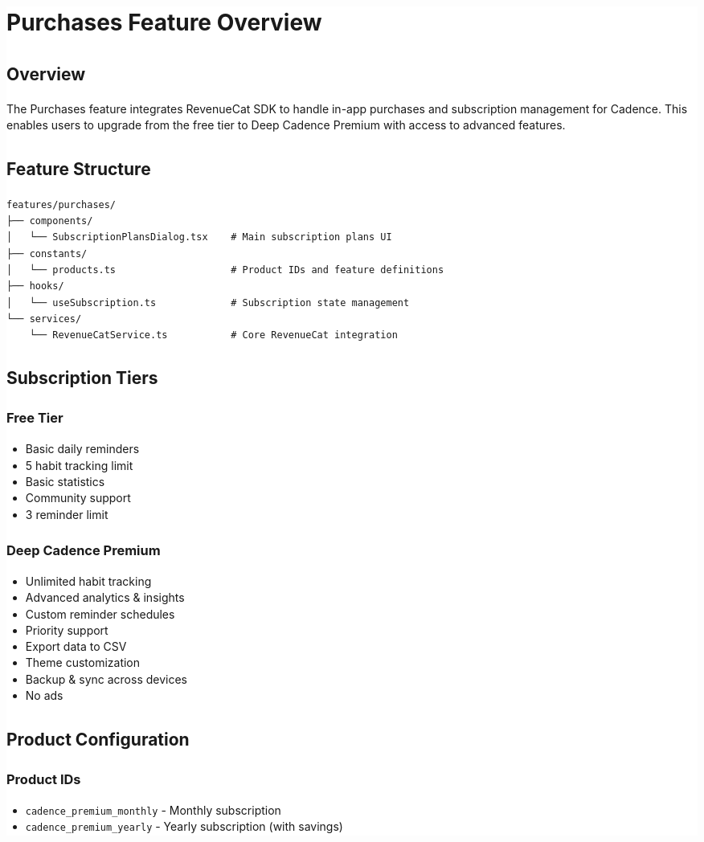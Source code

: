 # Purchases Feature Overview

## Overview

The Purchases feature integrates RevenueCat SDK to handle in-app purchases and subscription management for Cadence. This enables users to upgrade from the free tier to Deep Cadence Premium with access to advanced features.

## Feature Structure

```
features/purchases/
├── components/
│   └── SubscriptionPlansDialog.tsx    # Main subscription plans UI
├── constants/
│   └── products.ts                    # Product IDs and feature definitions
├── hooks/
│   └── useSubscription.ts             # Subscription state management
└── services/
    └── RevenueCatService.ts           # Core RevenueCat integration
```

## Subscription Tiers

### Free Tier

- Basic daily reminders
- 5 habit tracking limit
- Basic statistics
- Community support
- 3 reminder limit

### Deep Cadence Premium

- Unlimited habit tracking
- Advanced analytics & insights
- Custom reminder schedules
- Priority support
- Export data to CSV
- Theme customization
- Backup & sync across devices
- No ads

## Product Configuration

### Product IDs

- `cadence_premium_monthly` - Monthly subscription
- `cadence_premium_yearly` - Yearly subscription (with savings)
